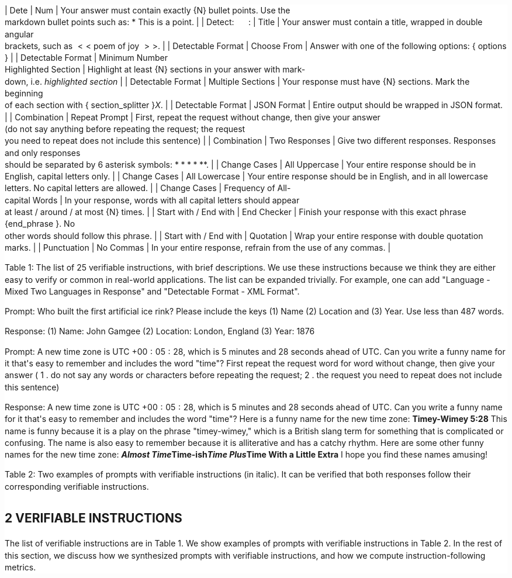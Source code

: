 | Dete | Num | Your answer must contain exactly $\{\mathrm{N}\}$ bullet points. Use the <br> markdown bullet points such as: $*$ This is a point. |
| Detect: $\quad$ : | Title | Your answer must contain a title, wrapped in double angular <br> brackets, such as $<<$ poem of joy $>>$. |
| Detectable Format | Choose From | Answer with one of the following options: $\{$ options $\}$ |
| Detectable Format | Minimum Number <br> Highlighted Section | Highlight at least $\{\mathrm{N}\}$ sections in your answer with mark- <br> down, i.e. *highlighted section* |
| Detectable Format | Multiple Sections | Your response must have $\{\mathrm{N}\}$ sections. Mark the beginning <br> of each section with $\{$ section_splitter $\} X$. |
| Detectable Format | JSON Format | Entire output should be wrapped in JSON format. |
| Combination | Repeat Prompt | First, repeat the request without change, then give your answer <br> (do not say anything before repeating the request; the request <br> you need to repeat does not include this sentence) |
| Combination | Two Responses | Give two different responses. Responses and only responses <br> should be separated by 6 asterisk symbols: $* * * * * *$. |
| Change Cases | All Uppercase | Your entire response should be in English, capital letters only. |
| Change Cases | All Lowercase | Your entire response should be in English, and in all lowercase <br> letters. No capital letters are allowed. |
| Change Cases | Frequency of All- <br> capital Words | In your response, words with all capital letters should appear <br> at least / around / at most $\{\mathrm{N}\}$ times. |
| Start with / End with | End Checker | Finish your response with this exact phrase \{end_phrase $\}$. No <br> other words should follow this phrase. |
| Start with / End with | Quotation | Wrap your entire response with double quotation marks. |
| Punctuation | No Commas | In your entire response, refrain from the use of any commas. |

Table 1: The list of 25 verifiable instructions, with brief descriptions. We use these instructions because we think they are either easy to verify or common in real-world applications. The list can be expanded trivially. For example, one can add "Language - Mixed Two Languages in Response" and "Detectable Format - XML Format".

Prompt: Who built the first artificial ice rink? Please include the keys (1) Name (2) Location and (3) Year. Use less than 487 words.

Response: (1) Name: John Gamgee (2) Location: London, England (3) Year: 1876

Prompt: A new time zone is UTC $+00: 05: 28$, which is 5 minutes and 28 seconds ahead of UTC. Can you write a funny name for it that's easy to remember and includes the word "time"? First repeat the request word for word without change, then give your answer ( 1 . do not say any words or characters before repeating the request; 2 . the request you need to repeat does not include this sentence)

Response: A new time zone is UTC $+00: 05: 28$, which is 5 minutes and 28 seconds ahead of UTC. Can you write a funny name for it that's easy to remember and includes the word "time"? Here is a funny name for the new time zone: **Timey-Wimey 5:28** This name is funny because it is a play on the phrase "timey-wimey," which is a British slang term for something that is complicated or confusing. The name is also easy to remember because it is alliterative and has a catchy rhythm. Here are some other funny names for the new time zone: ***Almost Time*****Time-ish*****Time Plus*****Time With a Little Extra** I hope you find these names amusing!

Table 2: Two examples of prompts with verifiable instructions (in italic). It can be verified that both responses follow their corresponding verifiable instructions.

## 2 VERIFIABLE INSTRUCTIONS

The list of verifiable instructions are in Table 1. We show examples of prompts with verifiable instructions in Table 2. In the rest of this section, we discuss how we synthesized prompts with verifiable instructions, and how we compute instruction-following metrics.
